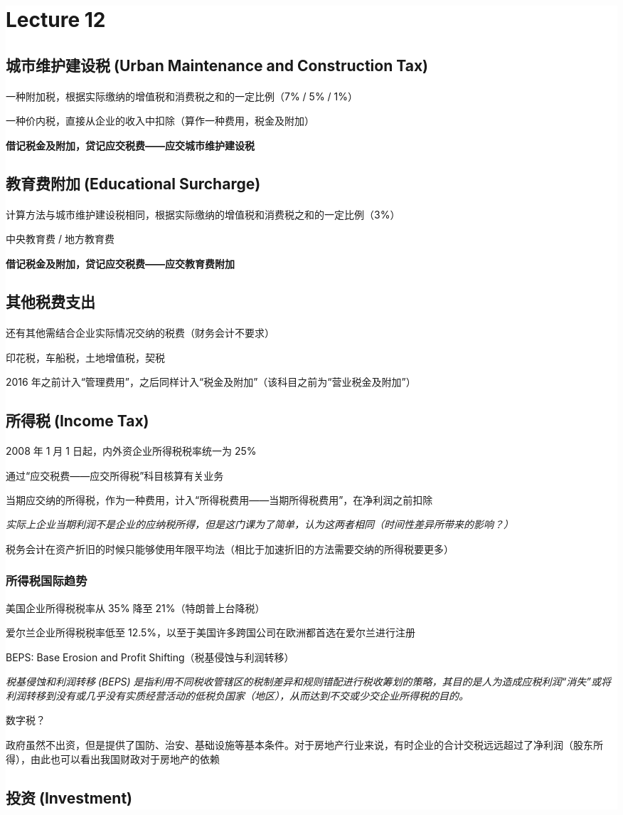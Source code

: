 # Lecture 12

## 城市维护建设税 (Urban Maintenance and Construction Tax)

一种附加税，根据实际缴纳的增值税和消费税之和的一定比例（7% / 5% / 1%）

一种价内税，直接从企业的收入中扣除（算作一种费用，税金及附加）

**借记税金及附加，贷记应交税费——应交城市维护建设税**

## 教育费附加 (Educational Surcharge)

计算方法与城市维护建设税相同，根据实际缴纳的增值税和消费税之和的一定比例（3%）

中央教育费 / 地方教育费

**借记税金及附加，贷记应交税费——应交教育费附加**

## 其他税费支出

还有其他需结合企业实际情况交纳的税费（财务会计不要求）

印花税，车船税，土地增值税，契税

2016 年之前计入“管理费用”，之后同样计入“税金及附加”（该科目之前为“营业税金及附加”）

## 所得税 (Income Tax)

2008 年 1 月 1 日起，内外资企业所得税税率统一为 25%

通过“应交税费——应交所得税”科目核算有关业务

当期应交纳的所得税，作为一种费用，计入“所得税费用——当期所得税费用”，在净利润之前扣除

*实际上企业当期利润不是企业的应纳税所得，但是这门课为了简单，认为这两者相同（时间性差异所带来的影响？）*

税务会计在资产折旧的时候只能够使用年限平均法（相比于加速折旧的方法需要交纳的所得税要更多）

### 所得税国际趋势

美国企业所得税税率从 35% 降至 21%（特朗普上台降税）

爱尔兰企业所得税税率低至 12.5%，以至于美国许多跨国公司在欧洲都首选在爱尔兰进行注册

BEPS: Base Erosion and Profit Shifting（税基侵蚀与利润转移）

*税基侵蚀和利润转移 (BEPS) 是指利用不同税收管辖区的税制差异和规则错配进行税收筹划的策略，其目的是人为造成应税利润“消失”或将利润转移到没有或几乎没有实质经营活动的低税负国家（地区），从而达到不交或少交企业所得税的目的。*

数字税？ 

政府虽然不出资，但是提供了国防、治安、基础设施等基本条件。对于房地产行业来说，有时企业的合计交税远远超过了净利润（股东所得），由此也可以看出我国财政对于房地产的依赖

## 投资 (Investment)

